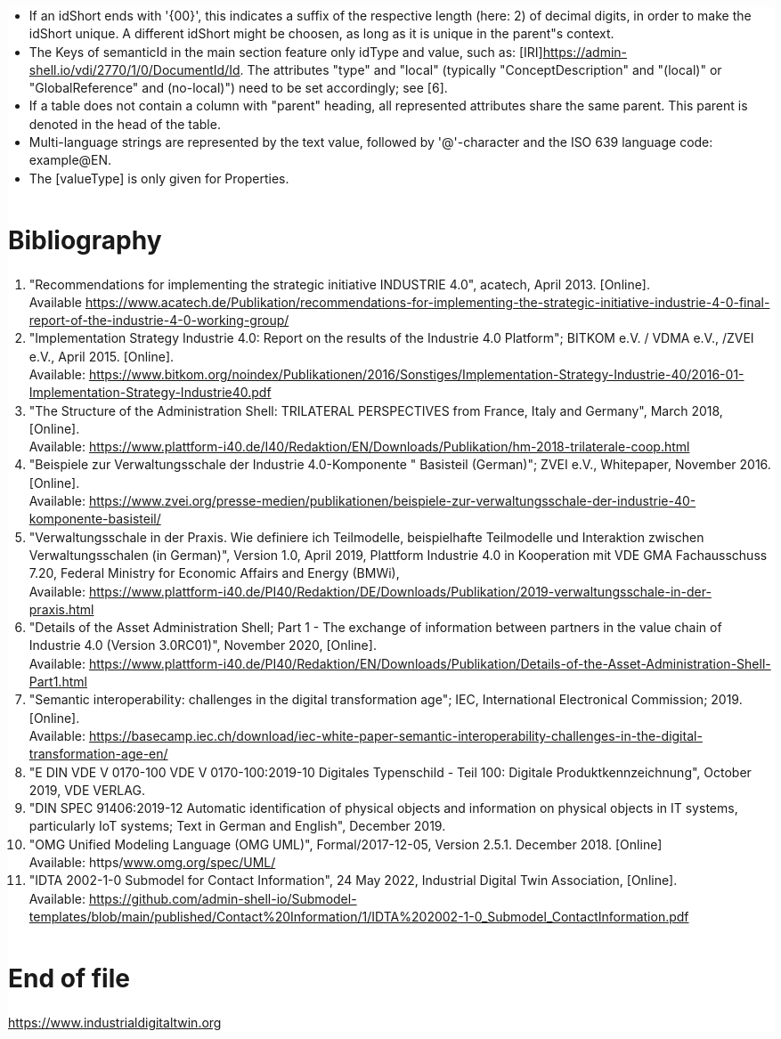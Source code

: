 * If an idShort ends with '{00}', this indicates a suffix of the respective length (here: 2) of decimal digits, in order to make the idShort unique. A different idShort might be choosen, as long as it is unique in the parent"s context.
* The Keys of semanticId in the main section feature only idType and value, such as: [IRI]https://admin-shell.io/vdi/2770/1/0/DocumentId/Id. The attributes "type" and "local" (typically "ConceptDescription" and "(local)" or "GlobalReference" and (no-local)") need to be set accordingly; see [6].
* If a table does not contain a column with "parent" heading, all represented attributes share the same parent. This parent is denoted in the head of the table.
* Multi-language strings are represented by the text value, followed by '@'-character and the ISO 639 language code: example@EN.
* The [valueType] is only given for Properties.



# Bibliography

1. "Recommendations for implementing the strategic initiative INDUSTRIE 4.0", acatech, April 2013. [Online]. <br/>Available https://www.acatech.de/Publikation/recommendations-for-implementing-the-strategic-initiative-industrie-4-0-final-report-of-the-industrie-4-0-working-group/
2. "Implementation Strategy Industrie 4.0: Report on the results of the Industrie 4.0 Platform"; BITKOM e.V. / VDMA e.V., /ZVEI e.V., April 2015. [Online]. <br/>Available: https://www.bitkom.org/noindex/Publikationen/2016/Sonstiges/Implementation-Strategy-Industrie-40/2016-01-Implementation-Strategy-Industrie40.pdf
3. "The Structure of the Administration Shell: TRILATERAL PERSPECTIVES from France, Italy and Germany", March 2018, [Online]. <br/>Available: https://www.plattform-i40.de/I40/Redaktion/EN/Downloads/Publikation/hm-2018-trilaterale-coop.html
4. "Beispiele zur Verwaltungsschale der Industrie 4.0-Komponente " Basisteil (German)"; ZVEI e.V., Whitepaper, November 2016. [Online]. <br/>Available: https://www.zvei.org/presse-medien/publikationen/beispiele-zur-verwaltungsschale-der-industrie-40-komponente-basisteil/
5. "Verwaltungsschale in der Praxis. Wie definiere ich Teilmodelle, beispielhafte Teilmodelle und Interaktion zwischen Verwaltungsschalen (in German)", Version 1.0, April 2019, Plattform Industrie 4.0 in Kooperation mit VDE GMA Fachausschuss 7.20, Federal Ministry for Economic Affairs and Energy (BMWi), <br/>Available: https://www.plattform-i40.de/PI40/Redaktion/DE/Downloads/Publikation/2019-verwaltungsschale-in-der-praxis.html
6. "Details of the Asset Administration Shell; Part 1 - The exchange of information between partners in the value chain of Industrie 4.0 (Version 3.0RC01)", November 2020, [Online]. <br/>Available: https://www.plattform-i40.de/PI40/Redaktion/EN/Downloads/Publikation/Details-of-the-Asset-Administration-Shell-Part1.html
7. "Semantic interoperability: challenges in the digital transformation age"; IEC, International Electronical Commission; 2019. [Online]. <br/>Available: https://basecamp.iec.ch/download/iec-white-paper-semantic-interoperability-challenges-in-the-digital-transformation-age-en/
8. "E DIN VDE V 0170-100 VDE V 0170-100:2019-10 Digitales Typenschild - Teil 100: Digitale Produktkennzeichnung", October 2019, VDE VERLAG.
9. "DIN SPEC 91406:2019-12 Automatic identification of physical objects and information on physical objects in IT systems, particularly IoT systems; Text in German and English", December 2019.
10. "OMG Unified Modeling Language (OMG UML)", Formal/2017-12-05, Version 2.5.1. December 2018. [Online] <br/>Available: https/www.omg.org/spec/UML/
11. "IDTA 2002-1-0 Submodel for Contact Information", 24 May 2022, Industrial Digital Twin Association, [Online]. <br/>Available: https://github.com/admin-shell-io/Submodel-templates/blob/main/published/Contact%20Information/1/IDTA%202002-1-0_Submodel_ContactInformation.pdf 



# End of file

https://www.industrialdigitaltwin.org 

